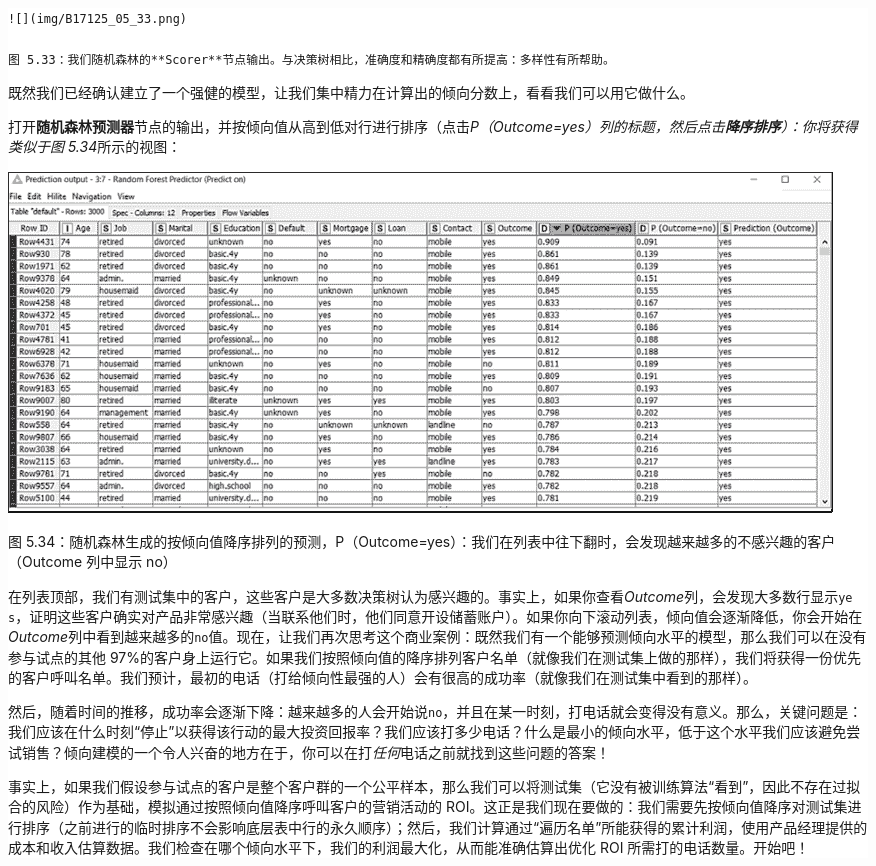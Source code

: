     ![](img/B17125_05_33.png)

    图 5.33：我们随机森林的**Scorer**节点输出。与决策树相比，准确度和精确度都有所提高：多样性有所帮助。

既然我们已经确认建立了一个强健的模型，让我们集中精力在计算出的倾向分数上，看看我们可以用它做什么。

打开**随机森林预测器**节点的输出，并按倾向值从高到低对行进行排序（点击*P（Outcome=yes）*列的标题，然后点击**降序排序**）：你将获得类似于*图 5.34*所示的视图：

![](img/B17125_05_34.png)

图 5.34：随机森林生成的按倾向值降序排列的预测，P（Outcome=yes）：我们在列表中往下翻时，会发现越来越多的不感兴趣的客户（Outcome 列中显示 no）

在列表顶部，我们有测试集中的客户，这些客户是大多数决策树认为感兴趣的。事实上，如果你查看*Outcome*列，会发现大多数行显示`yes`，证明这些客户确实对产品非常感兴趣（当联系他们时，他们同意开设储蓄账户）。如果你向下滚动列表，倾向值会逐渐降低，你会开始在*Outcome*列中看到越来越多的`no`值。现在，让我们再次思考这个商业案例：既然我们有一个能够预测倾向水平的模型，那么我们可以在没有参与试点的其他 97%的客户身上运行它。如果我们按照倾向值的降序排列客户名单（就像我们在测试集上做的那样），我们将获得一份优先的客户呼叫名单。我们预计，最初的电话（打给倾向性最强的人）会有很高的成功率（就像我们在测试集中看到的那样）。

然后，随着时间的推移，成功率会逐渐下降：越来越多的人会开始说`no`，并且在某一时刻，打电话就会变得没有意义。那么，关键问题是：我们应该在什么时刻“停止”以获得该行动的最大投资回报率？我们应该打多少电话？什么是最小的倾向水平，低于这个水平我们应该避免尝试销售？倾向建模的一个令人兴奋的地方在于，你可以在打*任何*电话之前就找到这些问题的答案！

事实上，如果我们假设参与试点的客户是整个客户群的一个公平样本，那么我们可以将测试集（它没有被训练算法“看到”，因此不存在过拟合的风险）作为基础，模拟通过按照倾向值降序呼叫客户的营销活动的 ROI。这正是我们现在要做的：我们需要先按倾向值降序对测试集进行排序（之前进行的临时排序不会影响底层表中行的永久顺序）；然后，我们计算通过“遍历名单”所能获得的累计利润，使用产品经理提供的成本和收入估算数据。我们检查在哪个倾向水平下，我们的利润最大化，从而能准确估算出优化 ROI 所需打的电话数量。开始吧！
